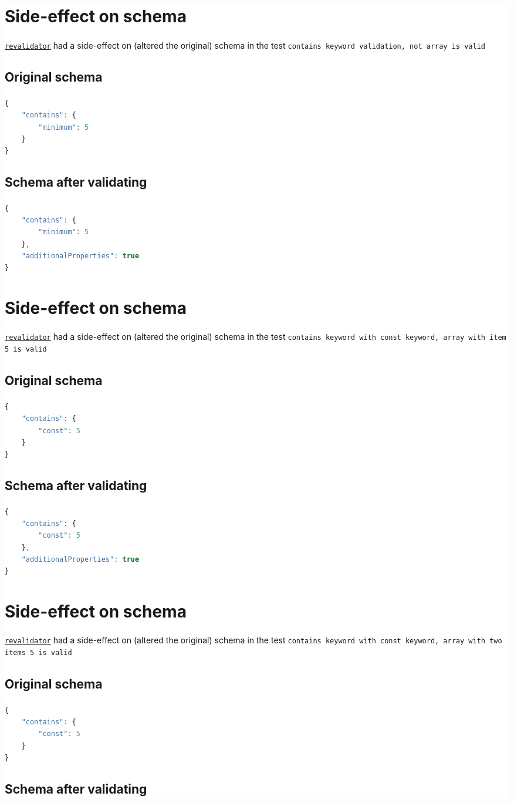 # Side-effect on schema
[`revalidator`](https://github.com/flatiron/revalidator) had a side-effect on (altered the original) schema in the test `contains keyword validation, not array is valid`
## Original schema
```js
{
	"contains": {
		"minimum": 5
	}
}
```
## Schema after validating
```js
{
	"contains": {
		"minimum": 5
	},
	"additionalProperties": true
}
```

# Side-effect on schema
[`revalidator`](https://github.com/flatiron/revalidator) had a side-effect on (altered the original) schema in the test `contains keyword with const keyword, array with item 5 is valid`
## Original schema
```js
{
	"contains": {
		"const": 5
	}
}
```
## Schema after validating
```js
{
	"contains": {
		"const": 5
	},
	"additionalProperties": true
}
```

# Side-effect on schema
[`revalidator`](https://github.com/flatiron/revalidator) had a side-effect on (altered the original) schema in the test `contains keyword with const keyword, array with two items 5 is valid`
## Original schema
```js
{
	"contains": {
		"const": 5
	}
}
```
## Schema after validating
```js
```